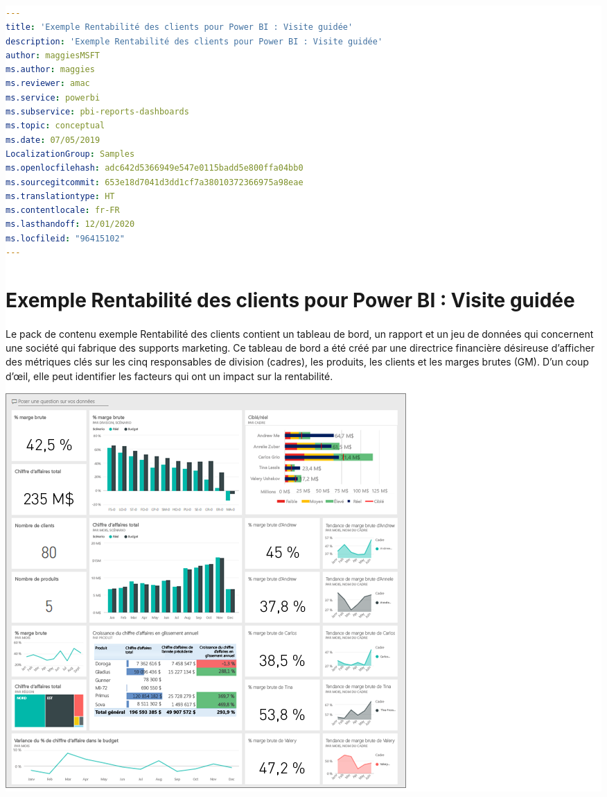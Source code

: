 ```yaml
---
title: 'Exemple Rentabilité des clients pour Power BI : Visite guidée'
description: 'Exemple Rentabilité des clients pour Power BI : Visite guidée'
author: maggiesMSFT
ms.author: maggies
ms.reviewer: amac
ms.service: powerbi
ms.subservice: pbi-reports-dashboards
ms.topic: conceptual
ms.date: 07/05/2019
LocalizationGroup: Samples
ms.openlocfilehash: adc642d5366949e547e0115badd5e800ffa04bb0
ms.sourcegitcommit: 653e18d7041d3dd1cf7a38010372366975a98eae
ms.translationtype: HT
ms.contentlocale: fr-FR
ms.lasthandoff: 12/01/2020
ms.locfileid: "96415102"
---
```

# <a name="customer-profitability-sample-for-power-bi-take-a-tour"></a>Exemple Rentabilité des clients pour Power BI : Visite guidée

Le pack de contenu exemple Rentabilité des clients contient un tableau de bord, un rapport et un jeu de données qui concernent une société qui fabrique des supports marketing. Ce tableau de bord a été créé par une directrice financière désireuse d’afficher des métriques clés sur les cinq responsables de division (cadres), les produits, les clients et les marges brutes (GM). D’un coup d’œil, elle peut identifier les facteurs qui ont un impact sur la rentabilité.

![Tableau de bord de l’exemple Rentabilité des clients](media/sample-customer-profitability/power-bi-dash.png)
